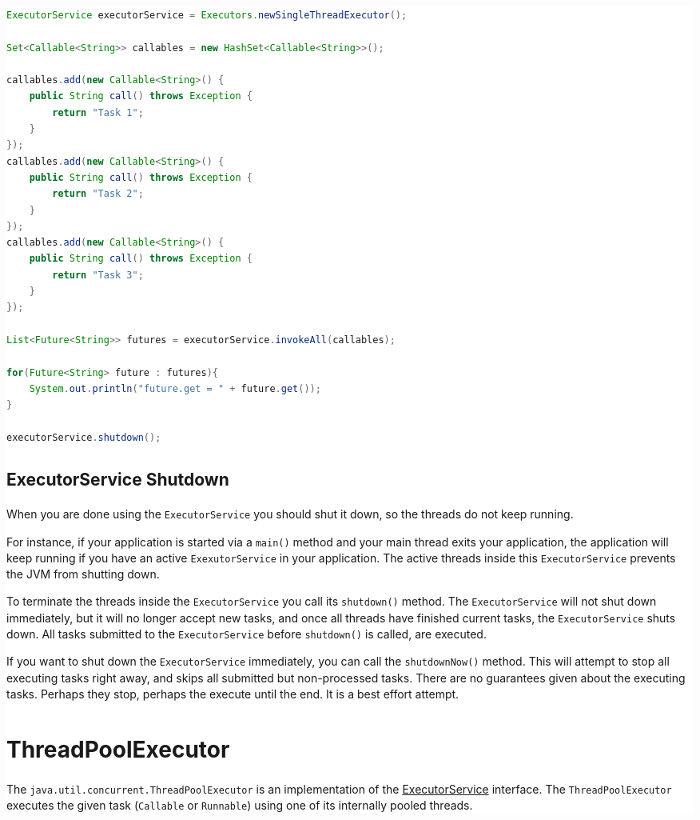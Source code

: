 ```java
ExecutorService executorService = Executors.newSingleThreadExecutor();

Set<Callable<String>> callables = new HashSet<Callable<String>>();

callables.add(new Callable<String>() {
    public String call() throws Exception {
        return "Task 1";
    }
});
callables.add(new Callable<String>() {
    public String call() throws Exception {
        return "Task 2";
    }
});
callables.add(new Callable<String>() {
    public String call() throws Exception {
        return "Task 3";
    }
});

List<Future<String>> futures = executorService.invokeAll(callables);

for(Future<String> future : futures){
    System.out.println("future.get = " + future.get());
}

executorService.shutdown();
```

## ExecutorService Shutdown

When you are done using the `ExecutorService` you should shut it down, so the threads do not keep running.

For instance, if your application is started via a `main()` method and your main thread exits your application, the application will keep running if you have an active `ExexutorService` in your application. The active threads inside this `ExecutorService` prevents the JVM from shutting down.

To terminate the threads inside the `ExecutorService` you call its `shutdown()` method. The `ExecutorService` will not shut down immediately, but it will no longer accept new tasks, and once all threads have finished current tasks, the `ExecutorService` shuts down. All tasks submitted to the `ExecutorService` before `shutdown()` is called, are executed.

If you want to shut down the `ExecutorService` immediately, you can call the `shutdownNow()` method. This will attempt to stop all executing tasks right away, and skips all submitted but non-processed tasks. There are no guarantees given about the executing tasks. Perhaps they stop, perhaps the execute until the end. It is a best effort attempt.

# ThreadPoolExecutor

The `java.util.concurrent.ThreadPoolExecutor` is an implementation of the [ExecutorService](executorservice.html) interface. The `ThreadPoolExecutor` executes the given task (`Callable` or `Runnable`) using one of its internally pooled threads.
